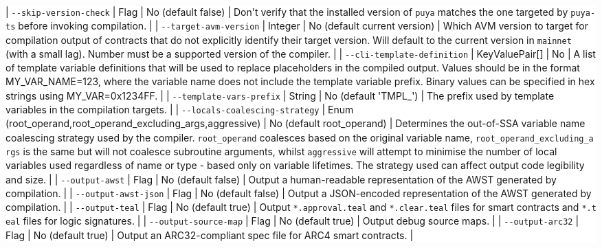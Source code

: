 | `--skip-version-check`         | Flag                                                       | No (default false)           | Don't verify that the installed version of `puya` matches the one targeted by `puya-ts` before invoking compilation.                                                                                                                                                                                                                                                                                                                                         |
| `--target-avm-version`         | Integer                                                    | No (default current version) | Which AVM version to target for compilation output of contracts that do not explicitly identify their target version. Will default to the current version in `mainnet` (with a small lag). Number must be a supported version of the compiler.                                                                                                                                                                                                               |
| `--cli-template-definition`    | KeyValuePair[]                                             | No                           | A list of template variable definitions that will be used to replace placeholders in the compiled output. Values should be in the format MY_VAR_NAME=123, where the variable name does not include the template variable prefix. Binary values can be specified in hex strings using MY_VAR=0x1234FF.                                                                                                                                                        |
| `--template-vars-prefix`       | String                                                     | No (default 'TMPL\_')        | The prefix used by template variables in the compilation targets.                                                                                                                                                                                                                                                                                                                                                                                            |
| `--locals-coalescing-strategy` | Enum (root_operand,root_operand_excluding_args,aggressive) | No (default root_operand)    | Determines the out-of-SSA variable name coalescing strategy used by the compiler. `root_operand` coalesces based on the original variable name, `root_operand_excluding_args` is the same but will not coalesce subroutine arguments, whilst `aggressive` will attempt to minimise the number of local variables used regardless of name or type - based only on variable lifetimes. The strategy used can affect output code legibility and size.           |
| `--output-awst`                | Flag                                                       | No (default false)           | Output a human-readable representation of the AWST generated by compilation.                                                                                                                                                                                                                                                                                                                                                                                 |
| `--output-awst-json`           | Flag                                                       | No (default false)           | Output a JSON-encoded representation of the AWST generated by compilation.                                                                                                                                                                                                                                                                                                                                                                                   |
| `--output-teal`                | Flag                                                       | No (default true)            | Output `*.approval.teal` and `*.clear.teal` files for smart contracts and `*.teal` files for logic signatures.                                                                                                                                                                                                                                                                                                                                               |
| `--output-source-map`          | Flag                                                       | No (default true)            | Output debug source maps.                                                                                                                                                                                                                                                                                                                                                                                                                                    |
| `--output-arc32`               | Flag                                                       | No (default true)            | Output an ARC32-compliant spec file for ARC4 smart contracts.                                                                                                                                                                                                                                                                                                                                                                                                |